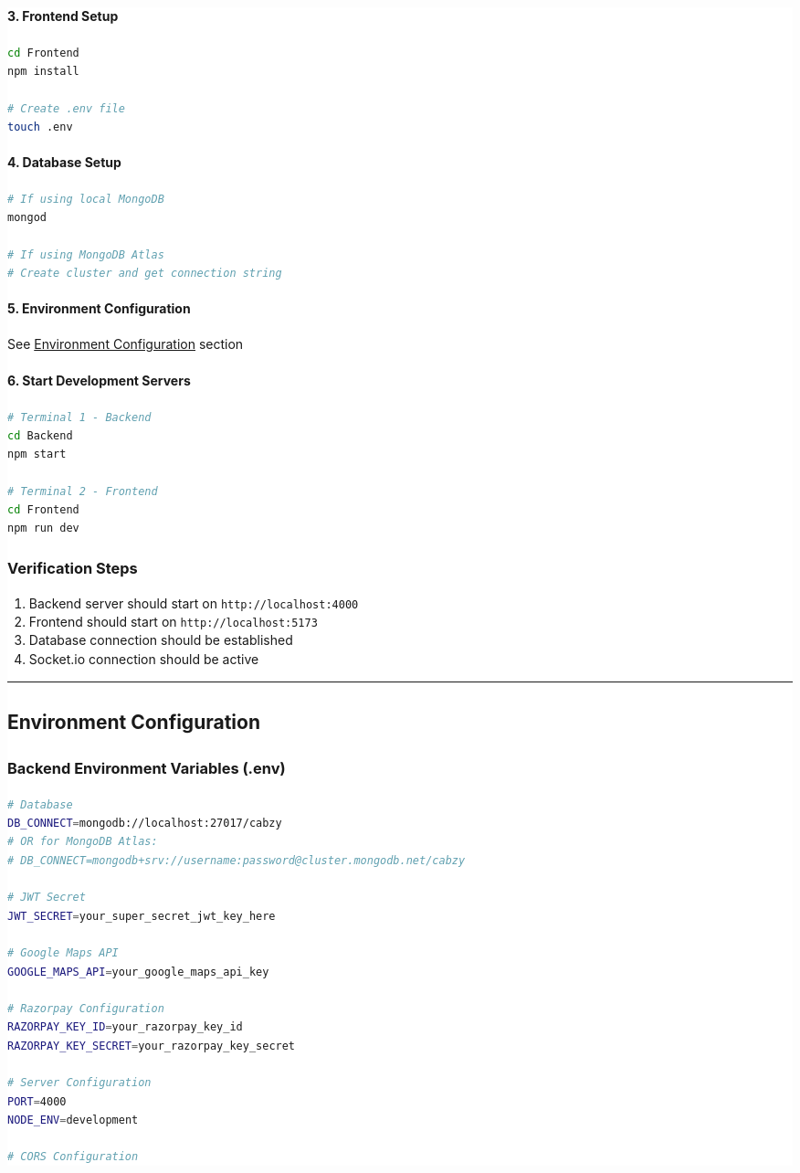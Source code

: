 #### 3. Frontend Setup
```bash
cd Frontend
npm install

# Create .env file
touch .env
```

#### 4. Database Setup
```bash
# If using local MongoDB
mongod

# If using MongoDB Atlas
# Create cluster and get connection string
```

#### 5. Environment Configuration
See [Environment Configuration](#environment-configuration) section

#### 6. Start Development Servers
```bash
# Terminal 1 - Backend
cd Backend
npm start

# Terminal 2 - Frontend
cd Frontend
npm run dev
```

### Verification Steps
1. Backend server should start on `http://localhost:4000`
2. Frontend should start on `http://localhost:5173`
3. Database connection should be established
4. Socket.io connection should be active

---

## Environment Configuration

### Backend Environment Variables (.env)
```bash
# Database
DB_CONNECT=mongodb://localhost:27017/cabzy
# OR for MongoDB Atlas:
# DB_CONNECT=mongodb+srv://username:password@cluster.mongodb.net/cabzy

# JWT Secret
JWT_SECRET=your_super_secret_jwt_key_here

# Google Maps API
GOOGLE_MAPS_API=your_google_maps_api_key

# Razorpay Configuration
RAZORPAY_KEY_ID=your_razorpay_key_id
RAZORPAY_KEY_SECRET=your_razorpay_key_secret

# Server Configuration
PORT=4000
NODE_ENV=development

# CORS Configuration
```